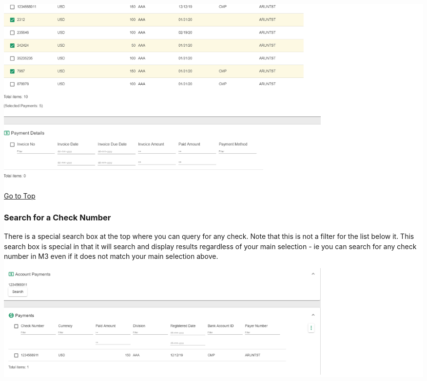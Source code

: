 <kbd><img src="../images/account-paymentdetails.png" width="650" alt="Account Payment Details"></kbd>

[Go to Top](#table-of-contents)

### Search for a Check Number

There is a special search box at the top where you can query for any check. Note that this is not a filter for the list below it. This search box is special in that it will search and display results regardless of your main selection - ie you can search for any check number in M3 even if it does not match your main selection above.

<kbd><img src="../images/search-with-check.png" width="650" alt="Account Payments Searching With Checknumber"></kbd>
